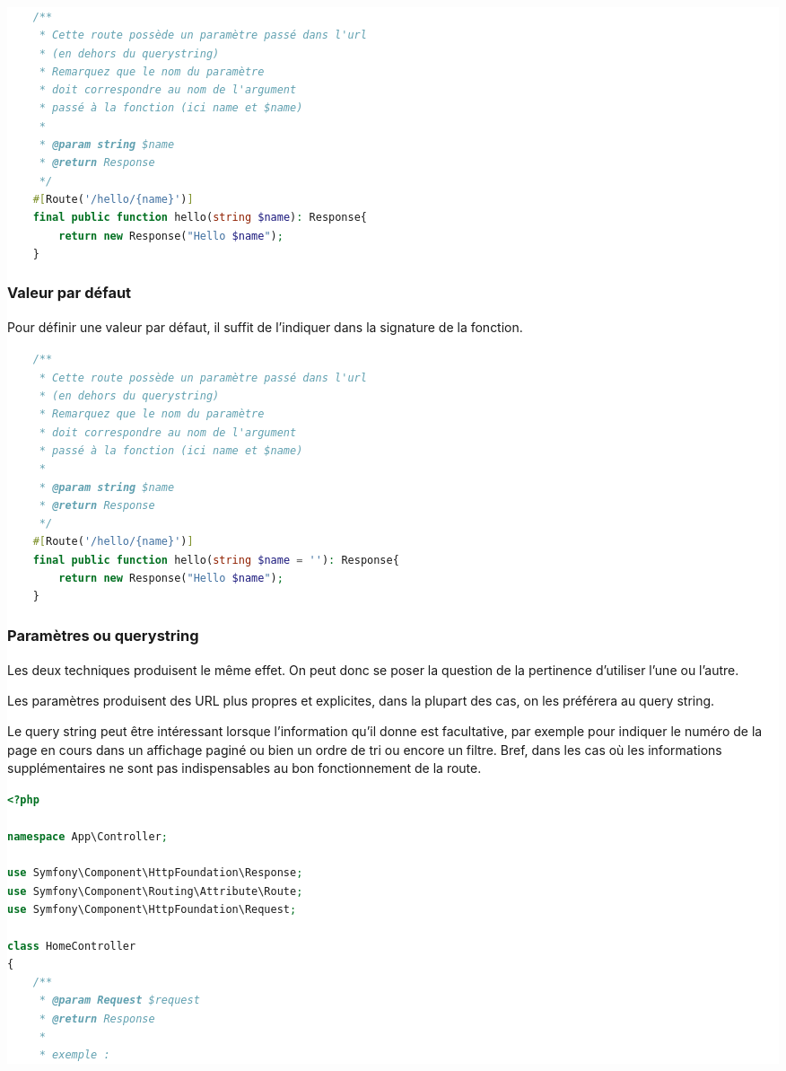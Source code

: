 ```php
    /**
     * Cette route possède un paramètre passé dans l'url 
     * (en dehors du querystring)
     * Remarquez que le nom du paramètre 
     * doit correspondre au nom de l'argument 
     * passé à la fonction (ici name et $name)
     *
     * @param string $name
     * @return Response
     */
    #[Route('/hello/{name}')]
    final public function hello(string $name): Response{
        return new Response("Hello $name");
    }
```

### Valeur par défaut

Pour définir une valeur par défaut, il suffit de l’indiquer dans la signature de la fonction.

```php
    /**
     * Cette route possède un paramètre passé dans l'url 
     * (en dehors du querystring)
     * Remarquez que le nom du paramètre 
     * doit correspondre au nom de l'argument 
     * passé à la fonction (ici name et $name)
     *
     * @param string $name
     * @return Response
     */
    #[Route('/hello/{name}')]
    final public function hello(string $name = ''): Response{
        return new Response("Hello $name");
    }
```

### Paramètres ou querystring
Les deux techniques produisent le même effet. On peut donc se poser la question de la pertinence d’utiliser l’une ou l’autre.

Les paramètres produisent des URL plus propres et explicites, dans la plupart des cas, on les préférera au query string.

Le query string peut être intéressant lorsque l’information qu’il donne est facultative, par exemple pour indiquer le numéro de la page en cours dans un affichage paginé ou bien un ordre de tri ou encore un filtre. Bref, dans les cas où les informations supplémentaires ne sont pas indispensables au bon fonctionnement de la route.

```php
<?php

namespace App\Controller;

use Symfony\Component\HttpFoundation\Response;
use Symfony\Component\Routing\Attribute\Route;
use Symfony\Component\HttpFoundation\Request;

class HomeController
{
    /**
     * @param Request $request
     * @return Response
     *
     * exemple : 
```